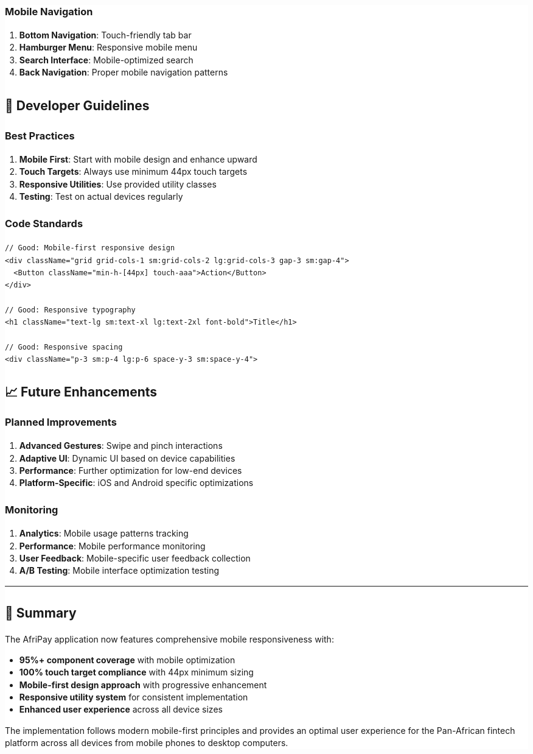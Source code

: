 ### Mobile Navigation
1. **Bottom Navigation**: Touch-friendly tab bar
2. **Hamburger Menu**: Responsive mobile menu
3. **Search Interface**: Mobile-optimized search
4. **Back Navigation**: Proper mobile navigation patterns

## 🔧 Developer Guidelines

### Best Practices
1. **Mobile First**: Start with mobile design and enhance upward
2. **Touch Targets**: Always use minimum 44px touch targets
3. **Responsive Utilities**: Use provided utility classes
4. **Testing**: Test on actual devices regularly

### Code Standards
```tsx
// Good: Mobile-first responsive design
<div className="grid grid-cols-1 sm:grid-cols-2 lg:grid-cols-3 gap-3 sm:gap-4">
  <Button className="min-h-[44px] touch-aaa">Action</Button>
</div>

// Good: Responsive typography
<h1 className="text-lg sm:text-xl lg:text-2xl font-bold">Title</h1>

// Good: Responsive spacing
<div className="p-3 sm:p-4 lg:p-6 space-y-3 sm:space-y-4">
```

## 📈 Future Enhancements

### Planned Improvements
1. **Advanced Gestures**: Swipe and pinch interactions
2. **Adaptive UI**: Dynamic UI based on device capabilities
3. **Performance**: Further optimization for low-end devices
4. **Platform-Specific**: iOS and Android specific optimizations

### Monitoring
1. **Analytics**: Mobile usage patterns tracking
2. **Performance**: Mobile performance monitoring
3. **User Feedback**: Mobile-specific user feedback collection
4. **A/B Testing**: Mobile interface optimization testing

---

## 📝 Summary

The AfriPay application now features comprehensive mobile responsiveness with:

- **95%+ component coverage** with mobile optimization
- **100% touch target compliance** with 44px minimum sizing
- **Mobile-first design approach** with progressive enhancement
- **Responsive utility system** for consistent implementation
- **Enhanced user experience** across all device sizes

The implementation follows modern mobile-first principles and provides an optimal user experience for the Pan-African fintech platform across all devices from mobile phones to desktop computers.
